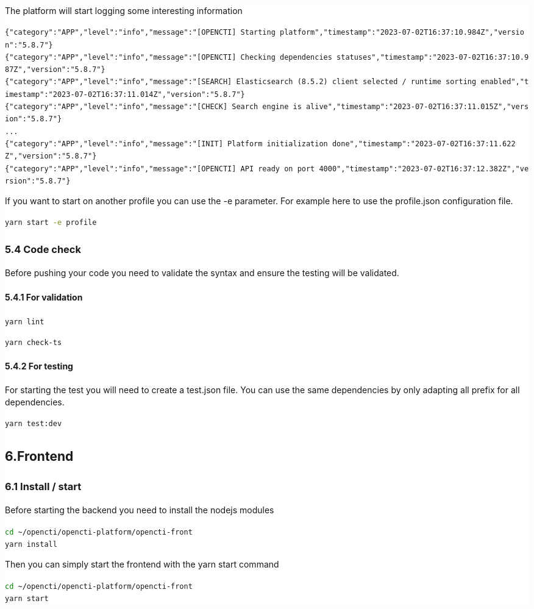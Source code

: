 The platform will start logging some interesting information

```log
{"category":"APP","level":"info","message":"[OPENCTI] Starting platform","timestamp":"2023-07-02T16:37:10.984Z","version":"5.8.7"}
{"category":"APP","level":"info","message":"[OPENCTI] Checking dependencies statuses","timestamp":"2023-07-02T16:37:10.987Z","version":"5.8.7"}
{"category":"APP","level":"info","message":"[SEARCH] Elasticsearch (8.5.2) client selected / runtime sorting enabled","timestamp":"2023-07-02T16:37:11.014Z","version":"5.8.7"}
{"category":"APP","level":"info","message":"[CHECK] Search engine is alive","timestamp":"2023-07-02T16:37:11.015Z","version":"5.8.7"}
...
{"category":"APP","level":"info","message":"[INIT] Platform initialization done","timestamp":"2023-07-02T16:37:11.622Z","version":"5.8.7"}
{"category":"APP","level":"info","message":"[OPENCTI] API ready on port 4000","timestamp":"2023-07-02T16:37:12.382Z","version":"5.8.7"}
```

If you want to start on another profile you can use the -e parameter.
For example here to use the profile.json configuration file.

```bash
yarn start -e profile
```
### 5.4 Code check

Before pushing your code you need to validate the syntax and ensure the testing will be validated.

#### 5.4.1 For validation

`yarn lint`

`yarn check-ts`

#### 5.4.2 For testing

For starting the test you will need to create a test.json file.
You can use the same dependencies by only adapting all prefix for all dependencies.

`yarn test:dev`

## 6.Frontend

### 6.1 Install / start

Before starting the backend you need to install the nodejs modules

```bash
cd ~/opencti/opencti-platform/opencti-front
yarn install
```

Then you can simply start the frontend with the yarn start command

```bash
cd ~/opencti/opencti-platform/opencti-front
yarn start
```
